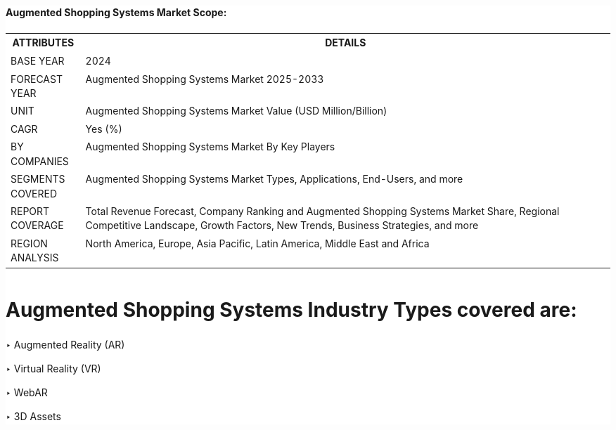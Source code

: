<h4>Augmented Shopping Systems Market Scope:</h4>
<table>
<tr>
<th>ATTRIBUTES</th>
<th>DETAILS</th>
</tr>
<tr>
<td>BASE YEAR</td>
<td>2024</td>
</tr>
<tr>
<td>FORECAST YEAR</td>
<td>Augmented Shopping Systems Market 2025-2033</td>
</tr>
<tr>
<td>UNIT</td>
<td>Augmented Shopping Systems Market Value (USD Million/Billion)</td>
<tr>
<td>CAGR</td>
<td>Yes (%)</td>
</tr>
</tr>
<tr>
<td>BY COMPANIES</td>
<td>Augmented Shopping Systems Market By Key Players</td>
</tr>
<tr>
<td>SEGMENTS COVERED</td>
<td>Augmented Shopping Systems Market Types, Applications, End-Users, and more</td>
</tr>
<tr>
<td>REPORT COVERAGE</td>
<td>Total Revenue Forecast, Company Ranking and Augmented Shopping Systems Market Share, Regional Competitive Landscape, Growth Factors, New Trends, Business Strategies, and more</td>
</tr>
<tr>
<td>REGION ANALYSIS</td>
<td>North America, Europe, Asia Pacific, Latin America, Middle East and Africa</td>
</tr>
</table>

# <strong>Augmented Shopping Systems Industry Types covered are:</strong>

‣ Augmented Reality (AR)

‣ Virtual Reality (VR)

‣ WebAR

‣ 3D Assets
